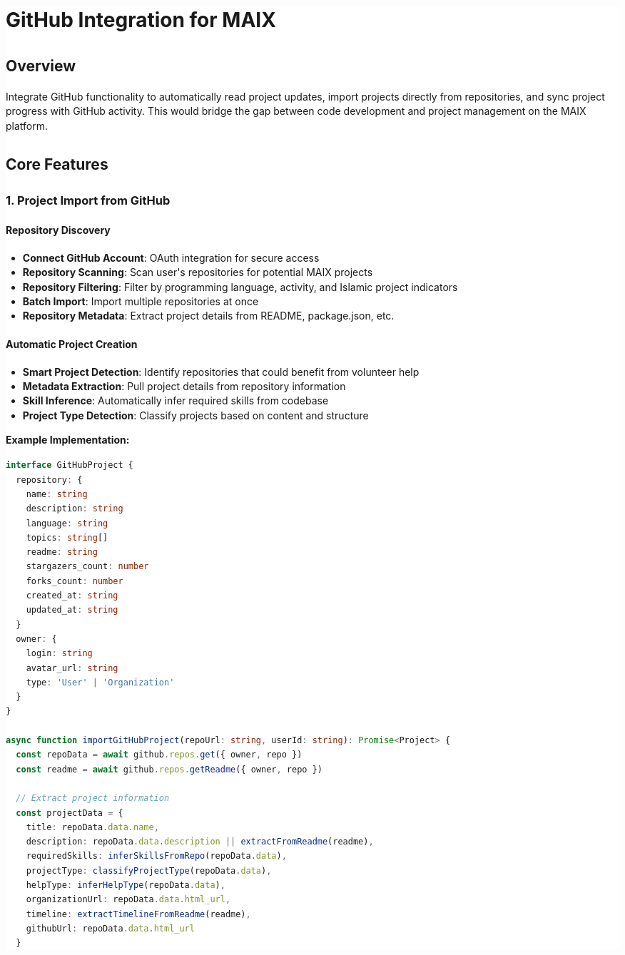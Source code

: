 # GitHub Integration for MAIX

## Overview

Integrate GitHub functionality to automatically read project updates, import projects directly from repositories, and sync project progress with GitHub activity. This would bridge the gap between code development and project management on the MAIX platform.

## Core Features

### 1. Project Import from GitHub

#### Repository Discovery
- **Connect GitHub Account**: OAuth integration for secure access
- **Repository Scanning**: Scan user's repositories for potential MAIX projects
- **Repository Filtering**: Filter by programming language, activity, and Islamic project indicators
- **Batch Import**: Import multiple repositories at once
- **Repository Metadata**: Extract project details from README, package.json, etc.

#### Automatic Project Creation
- **Smart Project Detection**: Identify repositories that could benefit from volunteer help
- **Metadata Extraction**: Pull project details from repository information
- **Skill Inference**: Automatically infer required skills from codebase
- **Project Type Detection**: Classify projects based on content and structure

**Example Implementation:**
```typescript
interface GitHubProject {
  repository: {
    name: string
    description: string
    language: string
    topics: string[]
    readme: string
    stargazers_count: number
    forks_count: number
    created_at: string
    updated_at: string
  }
  owner: {
    login: string
    avatar_url: string
    type: 'User' | 'Organization'
  }
}

async function importGitHubProject(repoUrl: string, userId: string): Promise<Project> {
  const repoData = await github.repos.get({ owner, repo })
  const readme = await github.repos.getReadme({ owner, repo })
  
  // Extract project information
  const projectData = {
    title: repoData.data.name,
    description: repoData.data.description || extractFromReadme(readme),
    requiredSkills: inferSkillsFromRepo(repoData.data),
    projectType: classifyProjectType(repoData.data),
    helpType: inferHelpType(repoData.data),
    organizationUrl: repoData.data.html_url,
    timeline: extractTimelineFromReadme(readme),
    githubUrl: repoData.data.html_url
  }
```